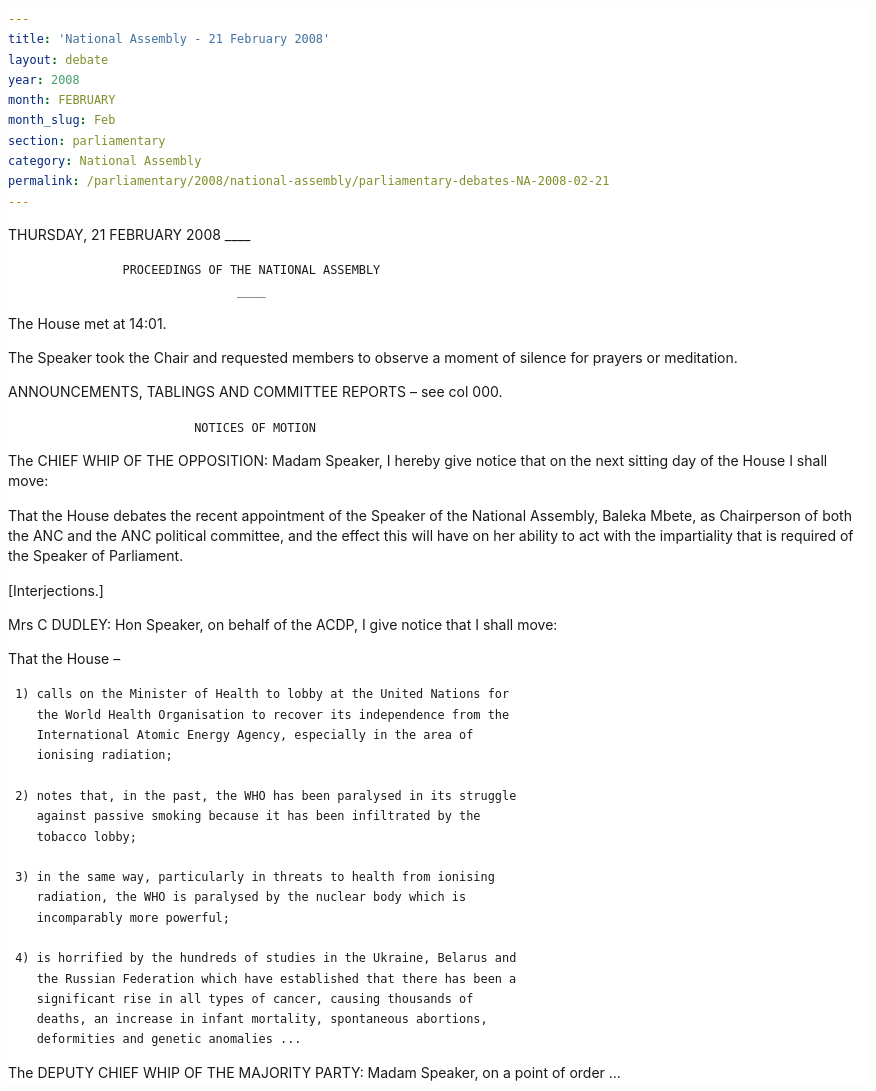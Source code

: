 ```yaml
---
title: 'National Assembly - 21 February 2008'
layout: debate
year: 2008
month: FEBRUARY
month_slug: Feb
section: parliamentary
category: National Assembly
permalink: /parliamentary/2008/national-assembly/parliamentary-debates-NA-2008-02-21
---
```


THURSDAY, 21 FEBRUARY 2008
                                    ____

                    PROCEEDINGS OF THE NATIONAL ASSEMBLY
                                    ____

The House met at 14:01.

The Speaker took the Chair and requested members to observe a moment of
silence for prayers or meditation.

ANNOUNCEMENTS, TABLINGS AND COMMITTEE REPORTS – see col 000.

                              NOTICES OF MOTION

The CHIEF WHIP OF THE OPPOSITION: Madam Speaker, I hereby give notice that
on the next sitting day of the House I shall move:

  That the House debates the recent appointment of the Speaker of the
  National Assembly, Baleka Mbete, as Chairperson of both the ANC and the
  ANC political committee, and the effect this will have on her ability to
  act with the impartiality that is required of the Speaker of Parliament.

[Interjections.]

Mrs C DUDLEY: Hon Speaker, on behalf of the ACDP, I give notice that I
shall move:

  That the House –

     1) calls on the Minister of Health to lobby at the United Nations for
        the World Health Organisation to recover its independence from the
        International Atomic Energy Agency, especially in the area of
        ionising radiation;

     2) notes that, in the past, the WHO has been paralysed in its struggle
        against passive smoking because it has been infiltrated by the
        tobacco lobby;

     3) in the same way, particularly in threats to health from ionising
        radiation, the WHO is paralysed by the nuclear body which is
        incomparably more powerful;

     4) is horrified by the hundreds of studies in the Ukraine, Belarus and
        the Russian Federation which have established that there has been a
        significant rise in all types of cancer, causing thousands of
        deaths, an increase in infant mortality, spontaneous abortions,
        deformities and genetic anomalies ...
The DEPUTY CHIEF WHIP OF THE MAJORITY PARTY: Madam Speaker, on a point of
order ...
